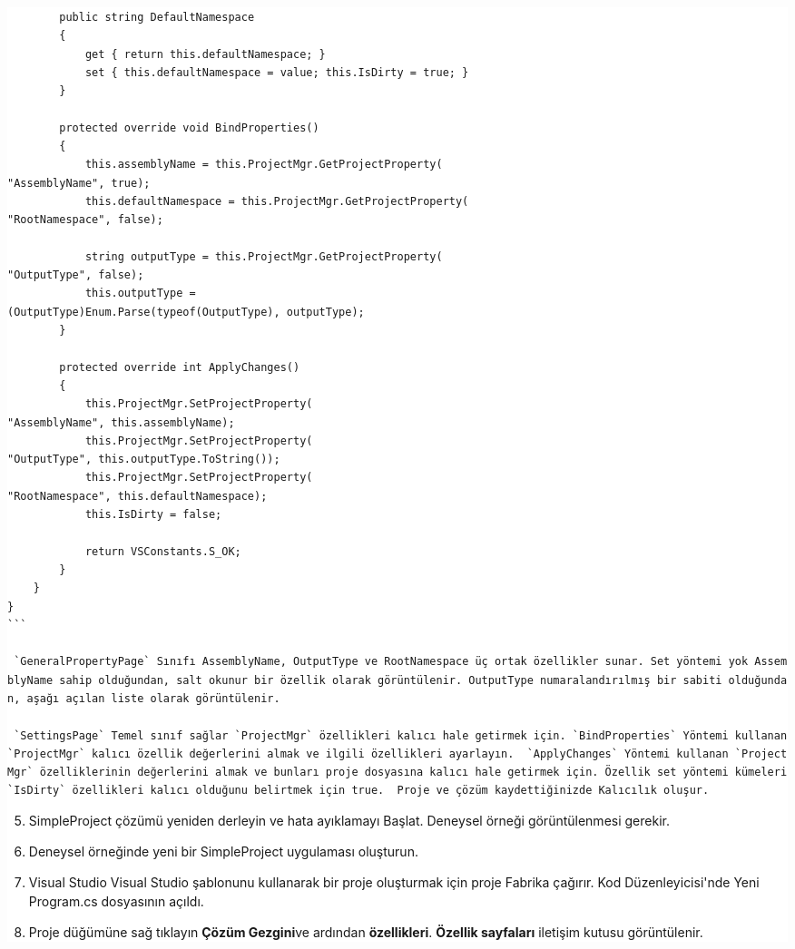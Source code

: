             public string DefaultNamespace  
            {  
                get { return this.defaultNamespace; }  
                set { this.defaultNamespace = value; this.IsDirty = true; }  
            }  
  
            protected override void BindProperties()  
            {  
                this.assemblyName = this.ProjectMgr.GetProjectProperty(  
    "AssemblyName", true);  
                this.defaultNamespace = this.ProjectMgr.GetProjectProperty(  
    "RootNamespace", false);  
  
                string outputType = this.ProjectMgr.GetProjectProperty(  
    "OutputType", false);  
                this.outputType =   
    (OutputType)Enum.Parse(typeof(OutputType), outputType);  
            }  
  
            protected override int ApplyChanges()  
            {  
                this.ProjectMgr.SetProjectProperty(  
    "AssemblyName", this.assemblyName);  
                this.ProjectMgr.SetProjectProperty(  
    "OutputType", this.outputType.ToString());  
                this.ProjectMgr.SetProjectProperty(  
    "RootNamespace", this.defaultNamespace);  
                this.IsDirty = false;  
  
                return VSConstants.S_OK;  
            }  
        }  
    }  
    ```  
  
     `GeneralPropertyPage` Sınıfı AssemblyName, OutputType ve RootNamespace üç ortak özellikler sunar. Set yöntemi yok AssemblyName sahip olduğundan, salt okunur bir özellik olarak görüntülenir. OutputType numaralandırılmış bir sabiti olduğundan, aşağı açılan liste olarak görüntülenir.  
  
     `SettingsPage` Temel sınıf sağlar `ProjectMgr` özellikleri kalıcı hale getirmek için. `BindProperties` Yöntemi kullanan `ProjectMgr` kalıcı özellik değerlerini almak ve ilgili özellikleri ayarlayın.  `ApplyChanges` Yöntemi kullanan `ProjectMgr` özelliklerinin değerlerini almak ve bunları proje dosyasına kalıcı hale getirmek için. Özellik set yöntemi kümeleri `IsDirty` özellikleri kalıcı olduğunu belirtmek için true.  Proje ve çözüm kaydettiğinizde Kalıcılık oluşur.  
  
5.  SimpleProject çözümü yeniden derleyin ve hata ayıklamayı Başlat. Deneysel örneği görüntülenmesi gerekir.  
  
6.  Deneysel örneğinde yeni bir SimpleProject uygulaması oluşturun.  
  
7.  Visual Studio Visual Studio şablonunu kullanarak bir proje oluşturmak için proje Fabrika çağırır. Kod Düzenleyicisi'nde Yeni Program.cs dosyasının açıldı.  
  
8.  Proje düğümüne sağ tıklayın **Çözüm Gezgini**ve ardından **özellikleri**. **Özellik sayfaları** iletişim kutusu görüntülenir.  
  